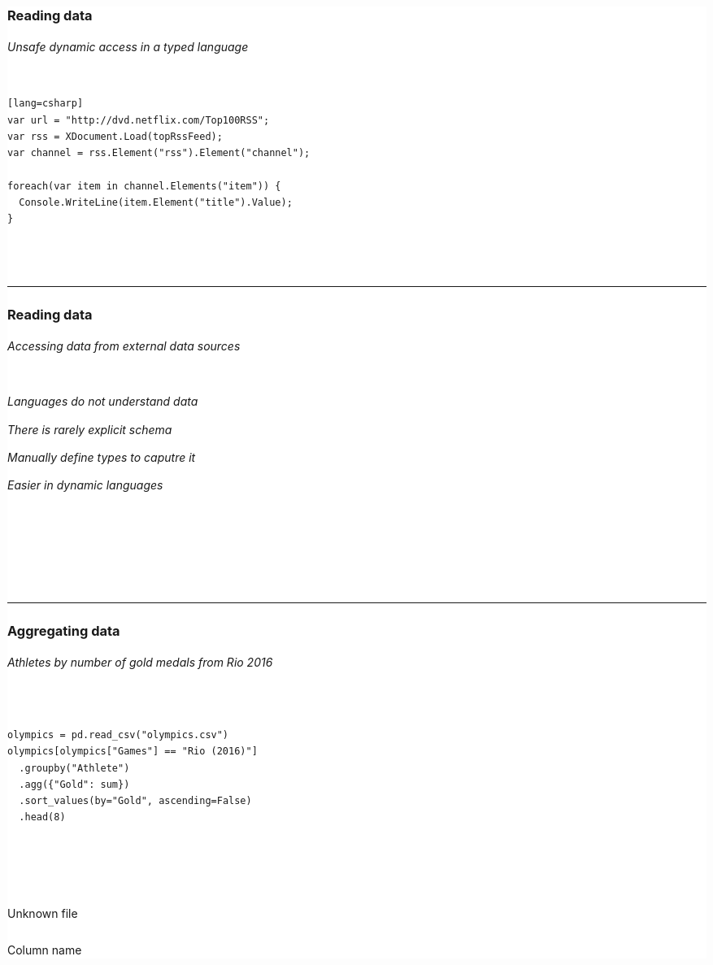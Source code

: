 ### Reading data

_Unsafe dynamic access in a typed language_

<div style="padding-top:20px">

    [lang=csharp]
    var url = "http://dvd.netflix.com/Top100RSS";
    var rss = XDocument.Load(topRssFeed);
    var channel = rss.Element("rss").Element("channel");

    foreach(var item in channel.Elements("item")) {    
      Console.WriteLine(item.Element("title").Value);
    }

</div>
<div>
  <div class="tipbox" style="left:512px;top:-100px;width:98px;height:25px"></div>
  <br />
</div>

---------------------------------------------------------------------------------------------------

### Reading data

_Accessing data from external data sources_

<div class="fragment narrow" style="padding:20px 0px 105px 0px;">
<p><i class="fa fa-file-excel-o"></i> <em>Languages do not understand data</em></p>
<p><i class="fa fa-tags"></i> <em>There is rarely explicit schema</em></p>
<p><i class="fa fa-code"></i> <em>Manually define types to caputre it</em></p>
<p><i class="fa fa-wrench"></i> <em>Easier in dynamic languages</em></p>
</div>


---------------------------------------------------------------------------------------------------

### Aggregating data

_Athletes by number of gold medals from Rio 2016_

<div style="padding:40px 0px 60px 0px">

```
olympics = pd.read_csv("olympics.csv")
olympics[olympics["Games"] == "Rio (2016)"]
  .groupby("Athlete")
  .agg({"Gold": sum})
  .sort_values(by="Gold", ascending=False)
  .head(8)
```

</div>
<div class="fragment">
  <div class="tipbox" style="left:365px;top:-289px;width:200px;height:25px"></div>
  <div class="tiplbl" style="left:460px;top:-380px">Unknown file</div>
  <div class="tipbox" style="left:296px;top:-246px;width:90px;height:25px"></div>
  <div class="tiplbl" style="left:320px;top:-240px">Column name</div>
</div>
